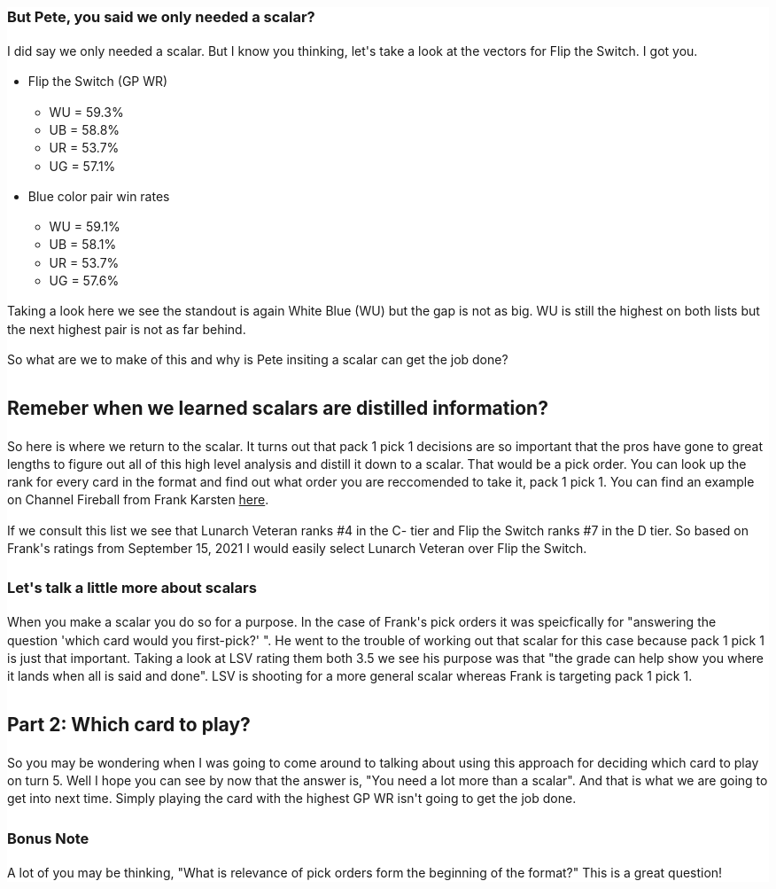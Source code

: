 ### But Pete, you said we only needed a scalar?
I did say we only needed a scalar. But I know you thinking, let's take a look at the vectors for Flip the Switch. I got you.

* Flip the Switch (GP WR)
  * WU = 59.3%
  * UB = 58.8%
  * UR = 53.7%
  * UG = 57.1%

* Blue color pair win rates
  * WU = 59.1%
  * UB = 58.1%
  * UR = 53.7%
  * UG = 57.6%

Taking a look here we see the standout is again White Blue (WU) but the gap is not as big. WU is still the highest on both lists but the next highest pair is not as far behind.

So what are we to make of this and why is Pete insiting a scalar can get the job done?

## Remeber when we learned scalars are distilled information?
So here is where we return to the scalar. It turns out that pack 1 pick 1 decisions are so important that the pros have gone to great lengths to figure out all of this high level analysis and distill it down to a scalar. That would be a pick order. You can look up the rank for every card in the format and find out what order you are reccomended to take it, pack 1 pick 1. You can find an example on Channel Fireball from Frank Karsten [here](https://strategy.channelfireball.com/all-strategy/cfb-pro-content/pick-order-for-innistrad-midnight-hunt-limited/).

If we consult this list we see that Lunarch Veteran ranks #4 in the C- tier and Flip the Switch ranks #7 in the D tier. So based on Frank's ratings from September 15, 2021 I would easily select Lunarch Veteran over Flip the Switch.


### Let's talk a little more about scalars
When you make a scalar you do so for a purpose. In the case of Frank's pick orders it was speicfically for "answering the question 'which card would you first-pick?' ". He went to the trouble of working out that scalar for this case because pack 1 pick 1 is just that important. Taking a look at LSV rating them both 3.5 we see his purpose was that "the grade can help show you where it lands when all is said and done". LSV is shooting for a more general scalar whereas Frank is targeting pack 1 pick 1.


## Part 2: Which card to play?
So you may be wondering when I was going to come around to talking about using this approach for deciding which card to play on turn 5. Well I hope you can see by now that the answer is, "You need a lot more than a scalar". And that is what we are going to get into next time. Simply playing the card with the highest GP WR isn't going to get the job done.

### Bonus Note
A lot of you may be thinking, "What is relevance of pick orders form the beginning of the format?" This is a great question!
